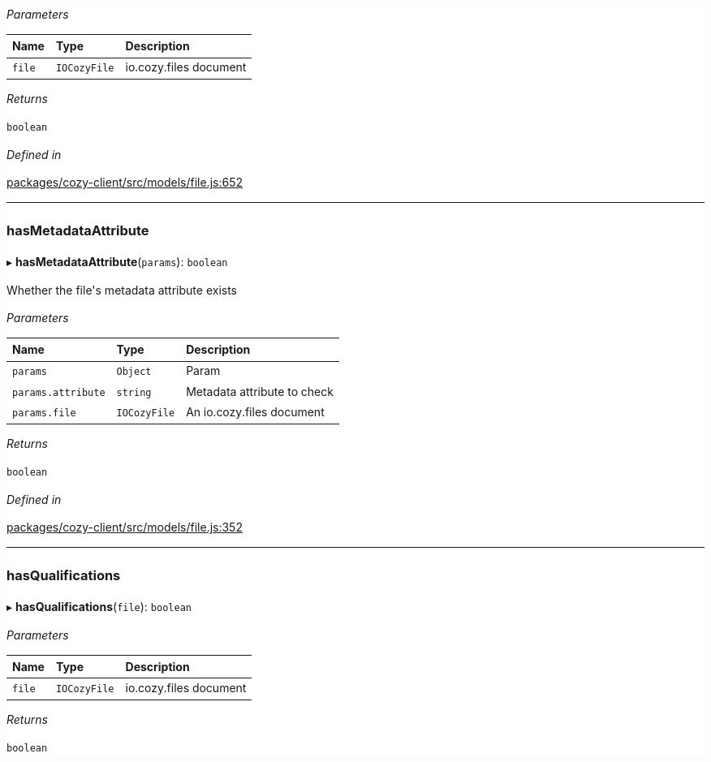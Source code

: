 *Parameters*

| Name | Type | Description |
| :------ | :------ | :------ |
| `file` | `IOCozyFile` | io.cozy.files document |

*Returns*

`boolean`

*Defined in*

[packages/cozy-client/src/models/file.js:652](https://github.com/cozy/cozy-client/blob/master/packages/cozy-client/src/models/file.js#L652)

***

### hasMetadataAttribute

▸ **hasMetadataAttribute**(`params`): `boolean`

Whether the file's metadata attribute exists

*Parameters*

| Name | Type | Description |
| :------ | :------ | :------ |
| `params` | `Object` | Param |
| `params.attribute` | `string` | Metadata attribute to check |
| `params.file` | `IOCozyFile` | An io.cozy.files document |

*Returns*

`boolean`

*Defined in*

[packages/cozy-client/src/models/file.js:352](https://github.com/cozy/cozy-client/blob/master/packages/cozy-client/src/models/file.js#L352)

***

### hasQualifications

▸ **hasQualifications**(`file`): `boolean`

*Parameters*

| Name | Type | Description |
| :------ | :------ | :------ |
| `file` | `IOCozyFile` | io.cozy.files document |

*Returns*

`boolean`
